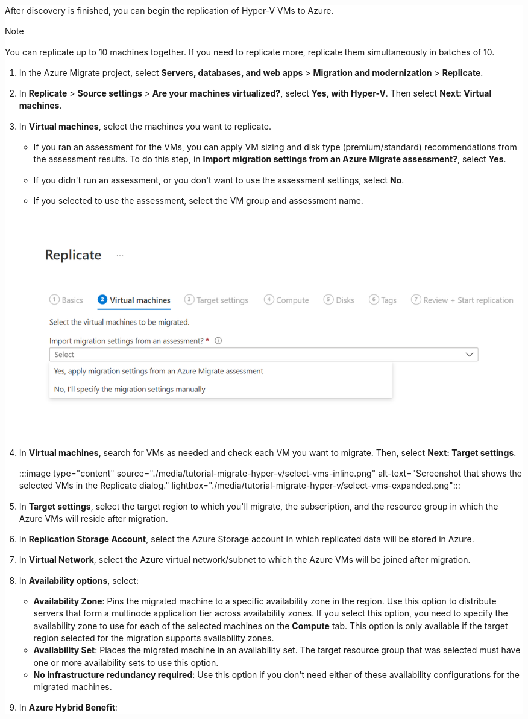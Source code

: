 After discovery is finished, you can begin the replication of Hyper-V VMs to Azure.

> [!NOTE]
> You can replicate up to 10 machines together. If you need to replicate more, replicate them simultaneously in batches of 10.

1. In the Azure Migrate project, select **Servers, databases, and web apps** > **Migration and modernization** > **Replicate**.

1. In **Replicate** > **Source settings** > **Are your machines virtualized?**, select **Yes, with Hyper-V**. Then select **Next: Virtual machines**.

1. In **Virtual machines**, select the machines you want to replicate.
    - If you ran an assessment for the VMs, you can apply VM sizing and disk type (premium/standard) recommendations from the assessment results. To do this step, in **Import migration settings from an Azure Migrate assessment?**, select **Yes**.
    - If you didn't run an assessment, or you don't want to use the assessment settings, select **No**.
    - If you selected to use the assessment, select the VM group and assessment name.

        ![Screenshot that shows the Select assessment screen.](./media/tutorial-migrate-hyper-v/select-assessment.png)

1. In **Virtual machines**, search for VMs as needed and check each VM you want to migrate. Then, select **Next: Target settings**.

    :::image type="content" source="./media/tutorial-migrate-hyper-v/select-vms-inline.png" alt-text="Screenshot that shows the selected VMs in the Replicate dialog." lightbox="./media/tutorial-migrate-hyper-v/select-vms-expanded.png":::

1. In **Target settings**, select the target region to which you'll migrate, the subscription, and the resource group in which the Azure VMs will reside after migration.
1. In **Replication Storage Account**, select the Azure Storage account in which replicated data will be stored in Azure.
1. In **Virtual Network**, select the Azure virtual network/subnet to which the Azure VMs will be joined after migration.
1. In **Availability options**, select:
    -  **Availability Zone**: Pins the migrated machine to a specific availability zone in the region. Use this option to distribute servers that form a multinode application tier across availability zones. If you select this option, you need to specify the availability zone to use for each of the selected machines on the **Compute** tab. This option is only available if the target region selected for the migration supports availability zones.
    -  **Availability Set**: Places the migrated machine in an availability set. The target resource group that was selected must have one or more availability sets to use this option.
    - **No infrastructure redundancy required**: Use this option if you don't need either of these availability configurations for the migrated machines.
1. In **Azure Hybrid Benefit**:
